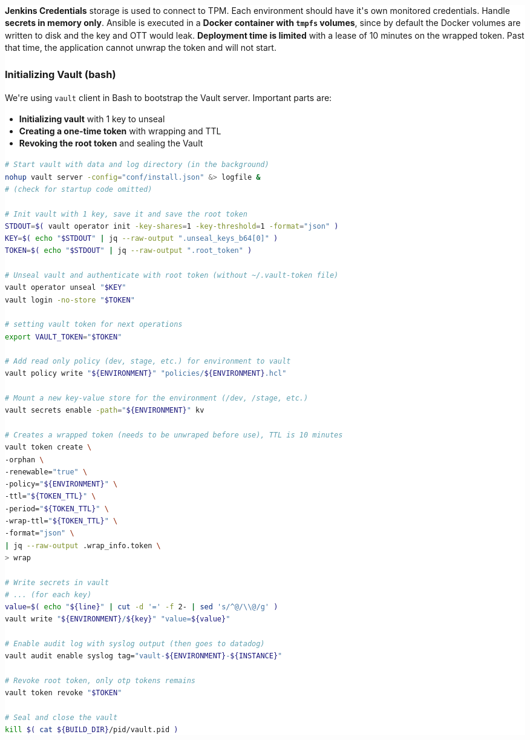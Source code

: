 **Jenkins Credentials** storage is used to connect to TPM. Each environment should have it's own monitored credentials.
Handle **secrets in memory only**. Ansible is executed in a **Docker container with <code>tmpfs</code> volumes**, since by default the Docker volumes are written to disk and the key and OTT would leak.
**Deployment time is limited** with a lease of 10 minutes on the wrapped token. Past that time, the application cannot unwrap the token and will not start.

### Initializing Vault (bash)

We're using <code>vault</code> client in Bash to bootstrap the Vault server. Important parts are:

- **Initializing vault** with 1 key to unseal
- **Creating a one-time token** with wrapping and TTL
- **Revoking the root token** and sealing the Vault

```bash
# Start vault with data and log directory (in the background)
nohup vault server -config="conf/install.json" &> logfile &
# (check for startup code omitted)

# Init vault with 1 key, save it and save the root token
STDOUT=$( vault operator init -key-shares=1 -key-threshold=1 -format="json" )
KEY=$( echo "$STDOUT" | jq --raw-output ".unseal_keys_b64[0]" )
TOKEN=$( echo "$STDOUT" | jq --raw-output ".root_token" )

# Unseal vault and authenticate with root token (without ~/.vault-token file)
vault operator unseal "$KEY"
vault login -no-store "$TOKEN"

# setting vault token for next operations
export VAULT_TOKEN="$TOKEN"

# Add read only policy (dev, stage, etc.) for environment to vault
vault policy write "${ENVIRONMENT}" "policies/${ENVIRONMENT}.hcl"

# Mount a new key-value store for the environment (/dev, /stage, etc.)
vault secrets enable -path="${ENVIRONMENT}" kv

# Creates a wrapped token (needs to be unwraped before use), TTL is 10 minutes
vault token create \
-orphan \
-renewable="true" \
-policy="${ENVIRONMENT}" \
-ttl="${TOKEN_TTL}" \
-period="${TOKEN_TTL}" \
-wrap-ttl="${TOKEN_TTL}" \
-format="json" \
| jq --raw-output .wrap_info.token \
> wrap

# Write secrets in vault
# ... (for each key)
value=$( echo "${line}" | cut -d '=' -f 2- | sed 's/^@/\\@/g' )
vault write "${ENVIRONMENT}/${key}" "value=${value}"

# Enable audit log with syslog output (then goes to datadog)
vault audit enable syslog tag="vault-${ENVIRONMENT}-${INSTANCE}"

# Revoke root token, only otp tokens remains
vault token revoke "$TOKEN"

# Seal and close the vault
kill $( cat ${BUILD_DIR}/pid/vault.pid )
```